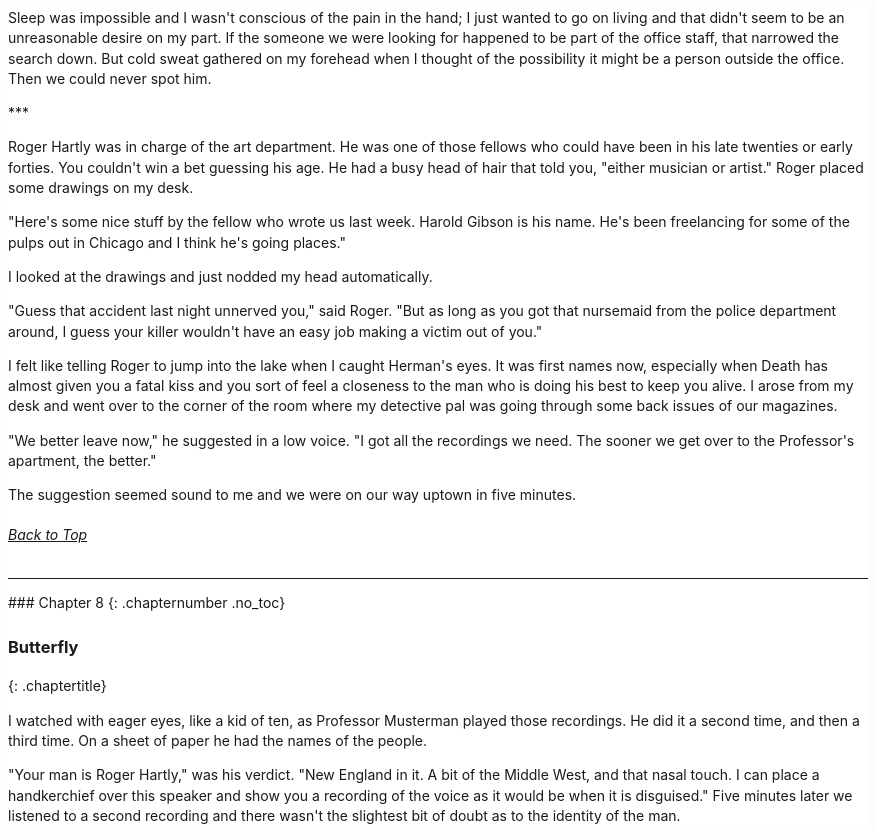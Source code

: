 Sleep was impossible and I wasn't conscious of the pain in the hand; I
just wanted to go on living and that didn't seem to be an unreasonable
desire on my part. If the someone we were looking for happened to be
part of the office staff, that narrowed the search down. But cold sweat
gathered on my forehead when I thought of the possibility it might be a
person outside the office. Then we could never spot him.

\*\*\*

Roger Hartly was in charge of the art department. He was one of those
fellows who could have been in his late twenties or early forties. You
couldn't win a bet guessing his age. He had a busy head of hair that
told you, "either musician or artist." Roger placed some drawings on my
desk.

"Here's some nice stuff by the fellow who wrote us last week. Harold
Gibson is his name. He's been freelancing for some of the pulps out in
Chicago and I think he's going places."

I looked at the drawings and just nodded my head automatically.

"Guess that accident last night unnerved you," said Roger. "But as long
as you got that nursemaid from the police department around, I guess
your killer wouldn't have an easy job making a victim out of you."

I felt like telling Roger to jump into the lake when I caught Herman's
eyes. It was first names now, especially when Death has almost given you
a fatal kiss and you sort of feel a closeness to the man who is doing
his best to keep you alive. I arose from my desk and went over to the
corner of the room where my detective pal was going through some back
issues of our magazines.

"We better leave now," he suggested in a low voice. "I got all the
recordings we need. The sooner we get over to the Professor's apartment,
the better."

The suggestion seemed sound to me and we were on our way uptown in five
minutes.

<h6 class="btt"><a href="#top">Back to Top</a></h6>

<hr>
### Chapter 8
{: .chapternumber .no_toc}

### Butterfly
{: .chaptertitle}

I watched with eager eyes, like a kid of ten, as Professor Musterman
played those recordings. He did it a second time, and then a third time.
On a sheet of paper he had the names of the people.

"Your man is Roger Hartly," was his verdict. "New England in it. A bit
of the Middle West, and that nasal touch. I can place a handkerchief
over this speaker and show you a recording of the voice as it would be
when it is disguised." Five minutes later we listened to a second
recording and there wasn't the slightest bit of doubt as to the identity
of the man.
